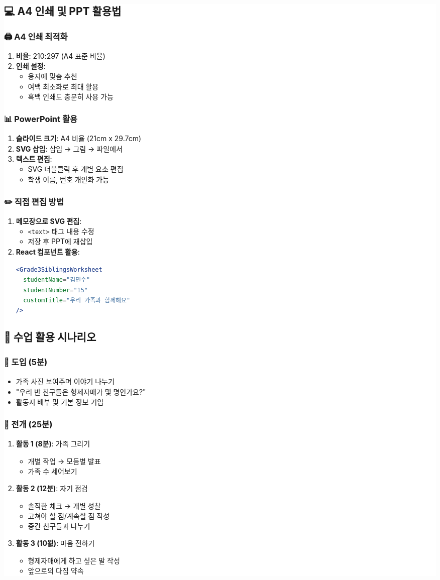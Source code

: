 ## 💻 A4 인쇄 및 PPT 활용법

### 🖨️ A4 인쇄 최적화
1. **비율**: 210:297 (A4 표준 비율)
2. **인쇄 설정**: 
   - 용지에 맞춤 추천
   - 여백 최소화로 최대 활용
   - 흑백 인쇄도 충분히 사용 가능

### 📊 PowerPoint 활용
1. **슬라이드 크기**: A4 비율 (21cm x 29.7cm)
2. **SVG 삽입**: 삽입 → 그림 → 파일에서
3. **텍스트 편집**: 
   - SVG 더블클릭 후 개별 요소 편집
   - 학생 이름, 번호 개인화 가능

### ✏️ 직접 편집 방법
1. **메모장으로 SVG 편집**: 
   - `<text>` 태그 내용 수정
   - 저장 후 PPT에 재삽입
2. **React 컴포넌트 활용**:
   ```jsx
   <Grade3SiblingsWorksheet 
     studentName="김민수"
     studentNumber="15"
     customTitle="우리 가족과 함께해요"
   />
   ```

## 🏫 수업 활용 시나리오

### 📜 도입 (5분)
- 가족 사진 보여주며 이야기 나누기
- "우리 반 친구들은 형제자매가 몇 명인가요?"
- 활동지 배부 및 기본 정보 기입

### 🎯 전개 (25분)
1. **활동 1 (8분)**: 가족 그리기
   - 개별 작업 → 모듬별 발표
   - 가족 수 세어보기

2. **활동 2 (12분)**: 자기 점검
   - 솔직한 체크 → 개별 성찰
   - 고쳐야 할 점/계속할 점 작성
   - 중간 친구들과 나누기

3. **활동 3 (10뵔)**: 마음 전하기
   - 형제자매에게 하고 싶은 말 작성
   - 앞으로의 다짐 약속
